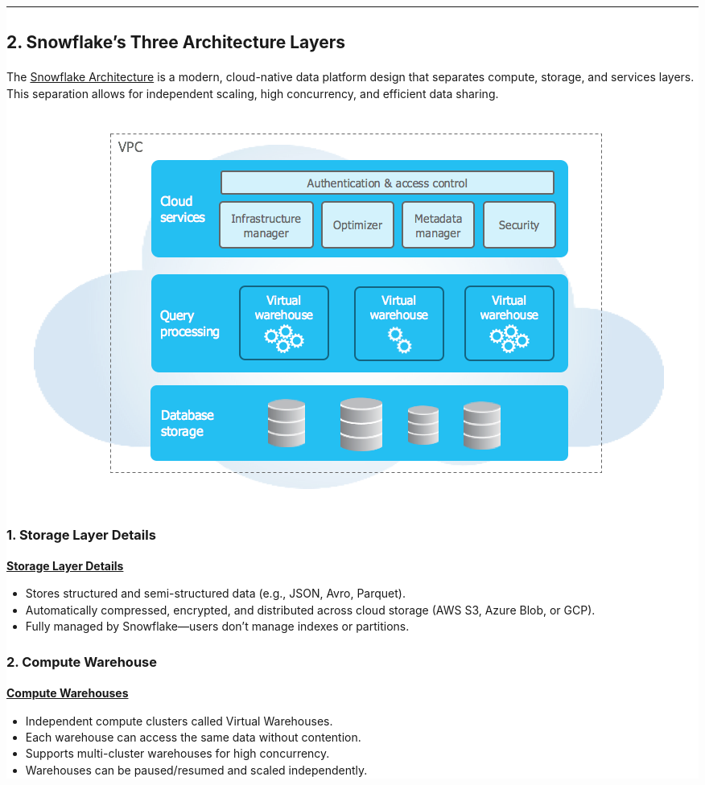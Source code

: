
---

## 2. Snowflake’s Three Architecture Layers

The [Snowflake Architecture](https://docs.snowflake.com/en/user-guide/intro-key-concepts#snowflake-architecture) is a modern, cloud-native data platform design that separates compute, storage, and services layers. This separation allows for independent scaling, high concurrency, and efficient data sharing.

![Snowflake Architecture](https://github.com/manikandansubramaniank/snowflake_snowpro_core/blob/main/notes/Snowflake%20Architecture/architecture-overview.png)

### 1. Storage Layer Details

**[Storage Layer Details](https://docs.snowflake.com/en/user-guide/intro-key-concepts#database-storage)**

- Stores structured and semi-structured data (e.g., JSON, Avro, Parquet).
- Automatically compressed, encrypted, and distributed across cloud storage (AWS S3, Azure Blob, or GCP).
- Fully managed by Snowflake—users don’t manage indexes or partitions.

### 2. Compute Warehouse

**[Compute Warehouses](https://docs.snowflake.com/en/user-guide/intro-key-concepts#query-processing)**

- Independent compute clusters called Virtual Warehouses.
- Each warehouse can access the same data without contention.
- Supports multi-cluster warehouses for high concurrency.
- Warehouses can be paused/resumed and scaled independently.
